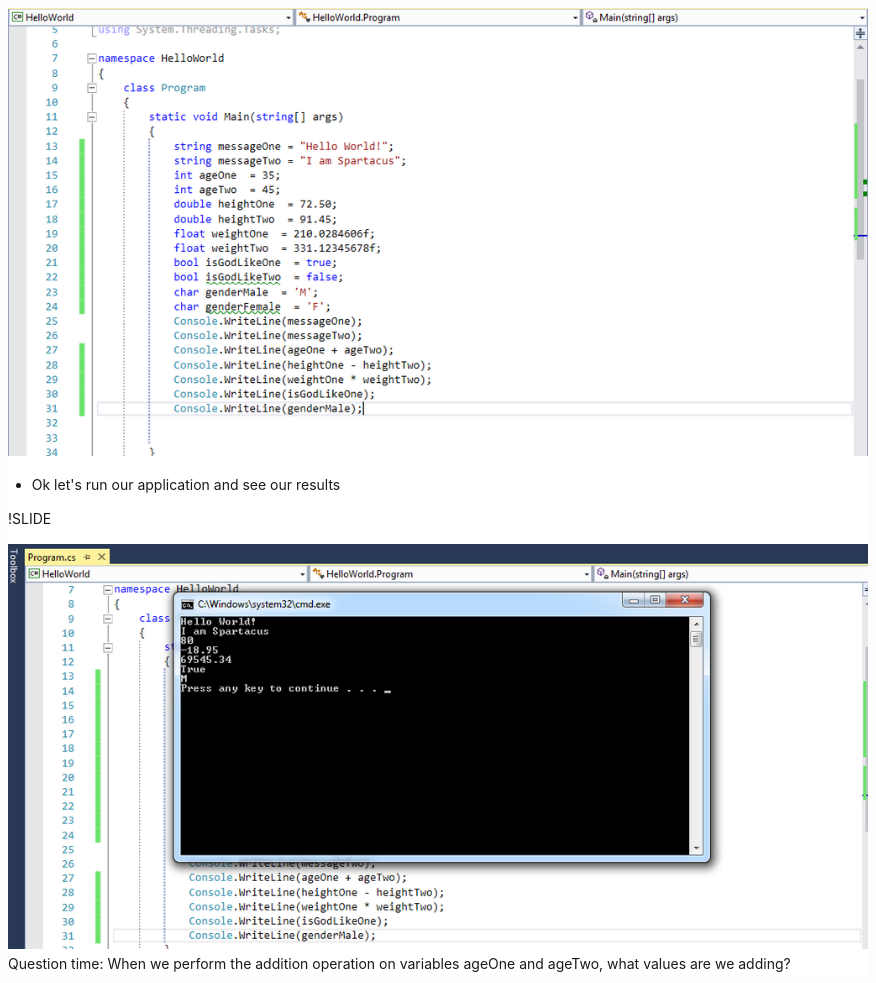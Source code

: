 <div float="right" class="img"><img src="./resources/opr4.png" /></div>

- Ok let's run our application and see our results

!SLIDE

<div float="right" class="img"><img src="./resources/opr5.png" /></div>

<div class="fragment">
Question time: When we perform the addition operation on variables ageOne and ageTwo, what values are we adding? 
</div>

